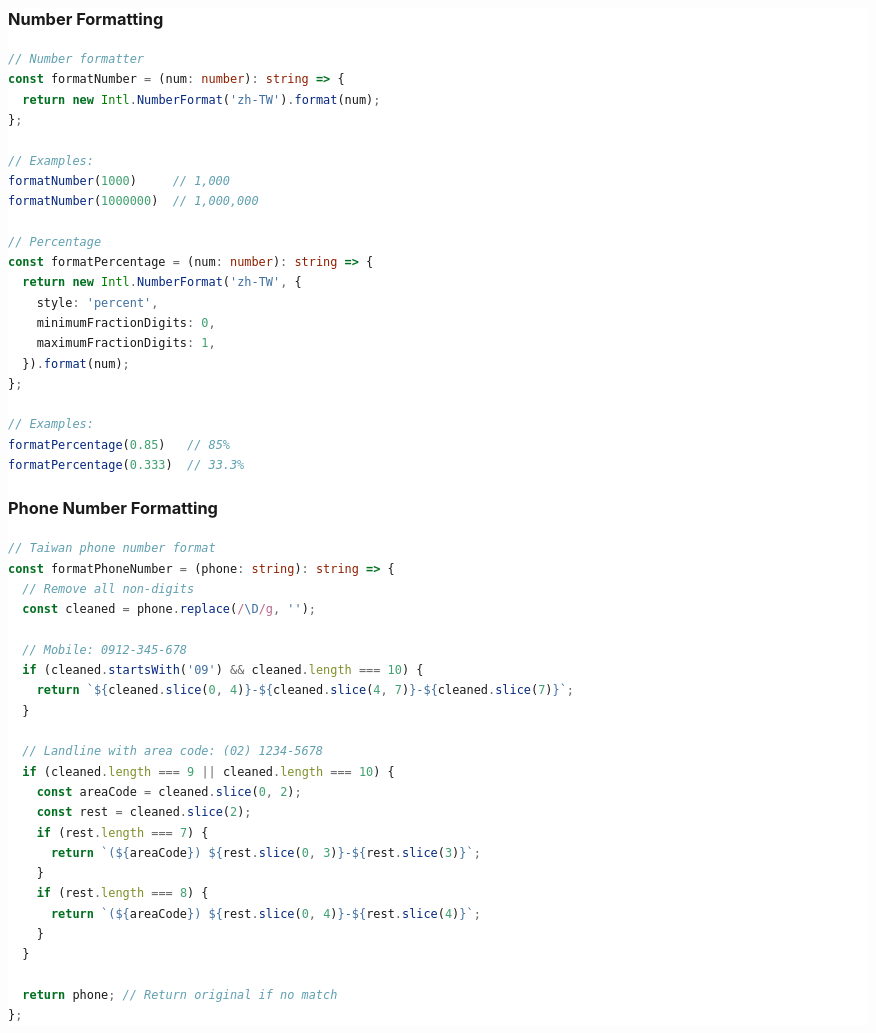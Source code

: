 ### Number Formatting

```typescript
// Number formatter
const formatNumber = (num: number): string => {
  return new Intl.NumberFormat('zh-TW').format(num);
};

// Examples:
formatNumber(1000)     // 1,000
formatNumber(1000000)  // 1,000,000

// Percentage
const formatPercentage = (num: number): string => {
  return new Intl.NumberFormat('zh-TW', {
    style: 'percent',
    minimumFractionDigits: 0,
    maximumFractionDigits: 1,
  }).format(num);
};

// Examples:
formatPercentage(0.85)   // 85%
formatPercentage(0.333)  // 33.3%
```

### Phone Number Formatting

```typescript
// Taiwan phone number format
const formatPhoneNumber = (phone: string): string => {
  // Remove all non-digits
  const cleaned = phone.replace(/\D/g, '');
  
  // Mobile: 0912-345-678
  if (cleaned.startsWith('09') && cleaned.length === 10) {
    return `${cleaned.slice(0, 4)}-${cleaned.slice(4, 7)}-${cleaned.slice(7)}`;
  }
  
  // Landline with area code: (02) 1234-5678
  if (cleaned.length === 9 || cleaned.length === 10) {
    const areaCode = cleaned.slice(0, 2);
    const rest = cleaned.slice(2);
    if (rest.length === 7) {
      return `(${areaCode}) ${rest.slice(0, 3)}-${rest.slice(3)}`;
    }
    if (rest.length === 8) {
      return `(${areaCode}) ${rest.slice(0, 4)}-${rest.slice(4)}`;
    }
  }
  
  return phone; // Return original if no match
};
```
